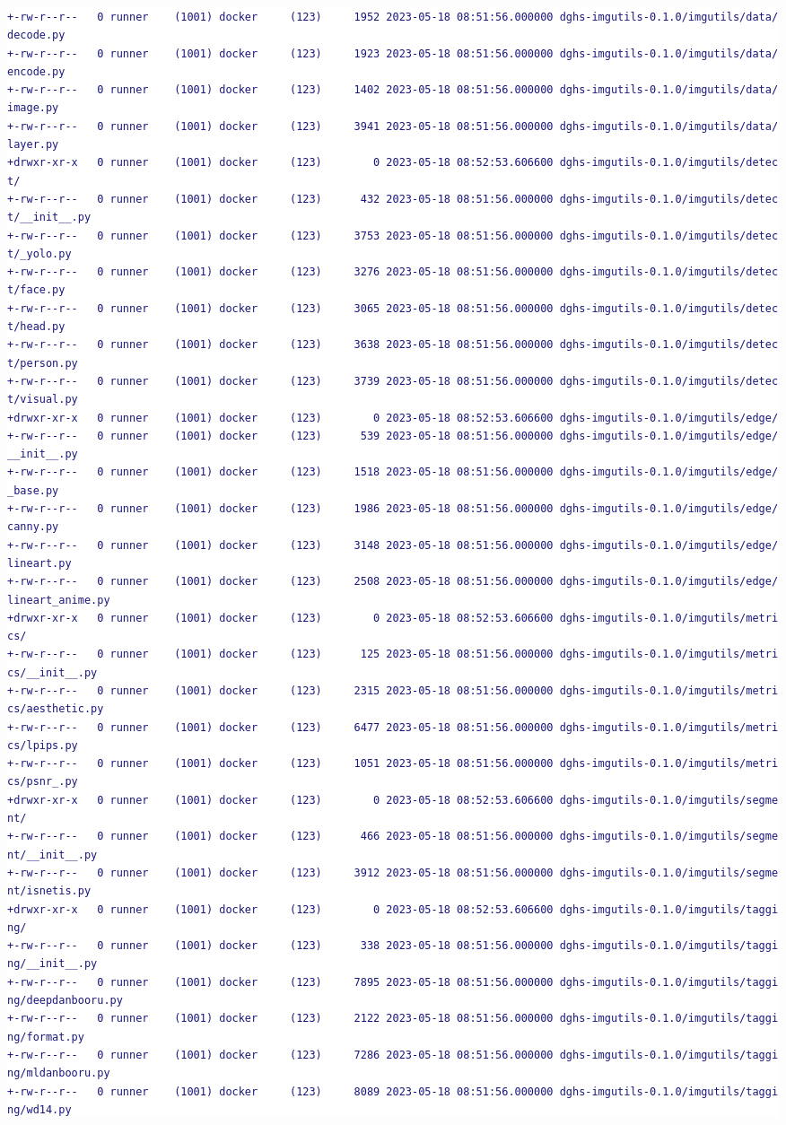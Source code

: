```diff
+-rw-r--r--   0 runner    (1001) docker     (123)     1952 2023-05-18 08:51:56.000000 dghs-imgutils-0.1.0/imgutils/data/decode.py
+-rw-r--r--   0 runner    (1001) docker     (123)     1923 2023-05-18 08:51:56.000000 dghs-imgutils-0.1.0/imgutils/data/encode.py
+-rw-r--r--   0 runner    (1001) docker     (123)     1402 2023-05-18 08:51:56.000000 dghs-imgutils-0.1.0/imgutils/data/image.py
+-rw-r--r--   0 runner    (1001) docker     (123)     3941 2023-05-18 08:51:56.000000 dghs-imgutils-0.1.0/imgutils/data/layer.py
+drwxr-xr-x   0 runner    (1001) docker     (123)        0 2023-05-18 08:52:53.606600 dghs-imgutils-0.1.0/imgutils/detect/
+-rw-r--r--   0 runner    (1001) docker     (123)      432 2023-05-18 08:51:56.000000 dghs-imgutils-0.1.0/imgutils/detect/__init__.py
+-rw-r--r--   0 runner    (1001) docker     (123)     3753 2023-05-18 08:51:56.000000 dghs-imgutils-0.1.0/imgutils/detect/_yolo.py
+-rw-r--r--   0 runner    (1001) docker     (123)     3276 2023-05-18 08:51:56.000000 dghs-imgutils-0.1.0/imgutils/detect/face.py
+-rw-r--r--   0 runner    (1001) docker     (123)     3065 2023-05-18 08:51:56.000000 dghs-imgutils-0.1.0/imgutils/detect/head.py
+-rw-r--r--   0 runner    (1001) docker     (123)     3638 2023-05-18 08:51:56.000000 dghs-imgutils-0.1.0/imgutils/detect/person.py
+-rw-r--r--   0 runner    (1001) docker     (123)     3739 2023-05-18 08:51:56.000000 dghs-imgutils-0.1.0/imgutils/detect/visual.py
+drwxr-xr-x   0 runner    (1001) docker     (123)        0 2023-05-18 08:52:53.606600 dghs-imgutils-0.1.0/imgutils/edge/
+-rw-r--r--   0 runner    (1001) docker     (123)      539 2023-05-18 08:51:56.000000 dghs-imgutils-0.1.0/imgutils/edge/__init__.py
+-rw-r--r--   0 runner    (1001) docker     (123)     1518 2023-05-18 08:51:56.000000 dghs-imgutils-0.1.0/imgutils/edge/_base.py
+-rw-r--r--   0 runner    (1001) docker     (123)     1986 2023-05-18 08:51:56.000000 dghs-imgutils-0.1.0/imgutils/edge/canny.py
+-rw-r--r--   0 runner    (1001) docker     (123)     3148 2023-05-18 08:51:56.000000 dghs-imgutils-0.1.0/imgutils/edge/lineart.py
+-rw-r--r--   0 runner    (1001) docker     (123)     2508 2023-05-18 08:51:56.000000 dghs-imgutils-0.1.0/imgutils/edge/lineart_anime.py
+drwxr-xr-x   0 runner    (1001) docker     (123)        0 2023-05-18 08:52:53.606600 dghs-imgutils-0.1.0/imgutils/metrics/
+-rw-r--r--   0 runner    (1001) docker     (123)      125 2023-05-18 08:51:56.000000 dghs-imgutils-0.1.0/imgutils/metrics/__init__.py
+-rw-r--r--   0 runner    (1001) docker     (123)     2315 2023-05-18 08:51:56.000000 dghs-imgutils-0.1.0/imgutils/metrics/aesthetic.py
+-rw-r--r--   0 runner    (1001) docker     (123)     6477 2023-05-18 08:51:56.000000 dghs-imgutils-0.1.0/imgutils/metrics/lpips.py
+-rw-r--r--   0 runner    (1001) docker     (123)     1051 2023-05-18 08:51:56.000000 dghs-imgutils-0.1.0/imgutils/metrics/psnr_.py
+drwxr-xr-x   0 runner    (1001) docker     (123)        0 2023-05-18 08:52:53.606600 dghs-imgutils-0.1.0/imgutils/segment/
+-rw-r--r--   0 runner    (1001) docker     (123)      466 2023-05-18 08:51:56.000000 dghs-imgutils-0.1.0/imgutils/segment/__init__.py
+-rw-r--r--   0 runner    (1001) docker     (123)     3912 2023-05-18 08:51:56.000000 dghs-imgutils-0.1.0/imgutils/segment/isnetis.py
+drwxr-xr-x   0 runner    (1001) docker     (123)        0 2023-05-18 08:52:53.606600 dghs-imgutils-0.1.0/imgutils/tagging/
+-rw-r--r--   0 runner    (1001) docker     (123)      338 2023-05-18 08:51:56.000000 dghs-imgutils-0.1.0/imgutils/tagging/__init__.py
+-rw-r--r--   0 runner    (1001) docker     (123)     7895 2023-05-18 08:51:56.000000 dghs-imgutils-0.1.0/imgutils/tagging/deepdanbooru.py
+-rw-r--r--   0 runner    (1001) docker     (123)     2122 2023-05-18 08:51:56.000000 dghs-imgutils-0.1.0/imgutils/tagging/format.py
+-rw-r--r--   0 runner    (1001) docker     (123)     7286 2023-05-18 08:51:56.000000 dghs-imgutils-0.1.0/imgutils/tagging/mldanbooru.py
+-rw-r--r--   0 runner    (1001) docker     (123)     8089 2023-05-18 08:51:56.000000 dghs-imgutils-0.1.0/imgutils/tagging/wd14.py
```